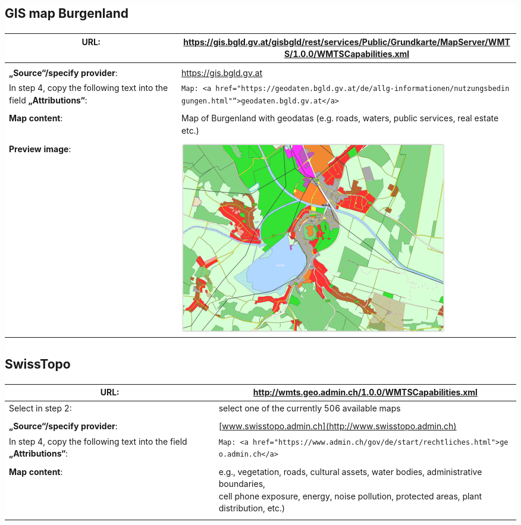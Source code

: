 
## GIS map Burgenland



| URL:                                                         | https://gis.bgld.gv.at/gisbgld/rest/services/Public/Grundkarte/MapServer/WMTS/1.0.0/WMTSCapabilities.xml |
| ------------------------------------------------------------ | ------------------------------------------------------------ |
|                                                              |                                                              |
| **„Source“/specify provider**:                               | https://gis.bgld.gv.at                                       |
| In step 4, copy the following text into the field **„Attributions“**: | `Map: <a href="https://geodaten.bgld.gv.at/de/allg-informationen/nutzungsbedingungen.html"“>geodaten.bgld.gv.at</a>` |
|                                                              |                                                              |
| **Map content**:                                             | Map of Burgenland with geodatas (e.g. roads, waters, public services, real estate etc.) |
|                                                              |                                                              |
| **Preview image**:                                           | ![](images/en/GIS_Bgld.png)                                     |





## SwissTopo



| URL:                                                         | http://wmts.geo.admin.ch/1.0.0/WMTSCapabilities.xml          |
| ------------------------------------------------------------ | ------------------------------------------------------------ |
| Select in step 2:                                            | select one of the currently 506 available maps               |
|                                                              |                                                              |
| **„Source“/specify provider**:                               | [www.swisstopo.admin.ch](http://www.swisstopo.admin.ch)      |
| In step 4, copy the following text into the field **„Attributions“**: | `Map: <a href="https://www.admin.ch/gov/de/start/rechtliches.html">geo.admin.ch</a>` |
|                                                              |                                                              |
| **Map content**:                                             | e.g., vegetation, roads, cultural assets, water bodies, administrative boundaries, <br/>cell phone exposure, energy, noise pollution, protected areas, plant distribution, etc.) |
|                                                              |                                                              |
